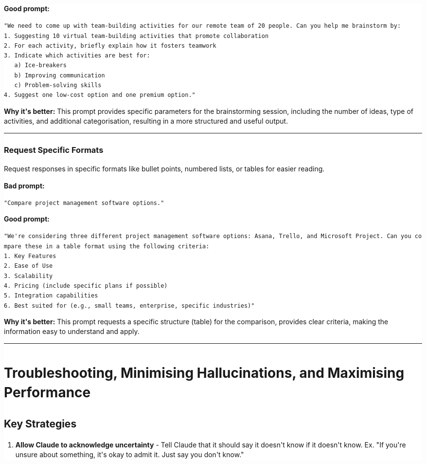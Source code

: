 **Good prompt:**

```
"We need to come up with team-building activities for our remote team of 20 people. Can you help me brainstorm by:
1. Suggesting 10 virtual team-building activities that promote collaboration
2. For each activity, briefly explain how it fosters teamwork
3. Indicate which activities are best for:
   a) Ice-breakers
   b) Improving communication
   c) Problem-solving skills
4. Suggest one low-cost option and one premium option."
```

**Why it's better:** This prompt provides specific parameters for the brainstorming session, including the number of ideas, type of activities, and additional categorisation, resulting in a more structured and useful output.

---

### Request Specific Formats

Request responses in specific formats like bullet points, numbered lists, or tables for easier reading.

**Bad prompt:**

```
"Compare project management software options."
```

**Good prompt:**

```
"We're considering three different project management software options: Asana, Trello, and Microsoft Project. Can you compare these in a table format using the following criteria:
1. Key Features
2. Ease of Use
3. Scalability
4. Pricing (include specific plans if possible)
5. Integration capabilities
6. Best suited for (e.g., small teams, enterprise, specific industries)"
```

**Why it's better:** This prompt requests a specific structure (table) for the comparison, provides clear criteria, making the information easy to understand and apply.

---

# Troubleshooting, Minimising Hallucinations, and Maximising Performance

## Key Strategies

1. **Allow Claude to acknowledge uncertainty** - Tell Claude that it should say it doesn't know if it doesn't know. Ex. "If you're unsure about something, it's okay to admit it. Just say you don't know."
